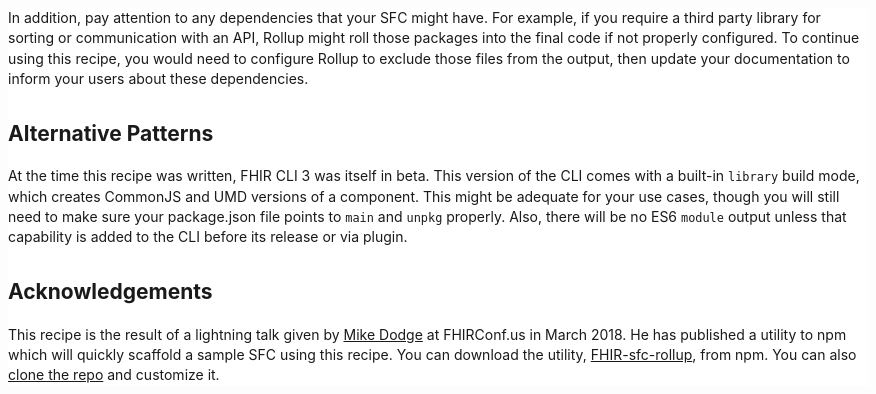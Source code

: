 In addition, pay attention to any dependencies that your SFC might have. For example, if you require a third party library for sorting or communication with an API, Rollup might roll those packages into the final code if not properly configured. To continue using this recipe, you would need to configure Rollup to exclude those files from the output, then update your documentation to inform your users about these dependencies.

## Alternative Patterns

At the time this recipe was written, FHIR CLI 3 was itself in beta. This version of the CLI comes with a built-in `library` build mode, which creates CommonJS and UMD versions of a component. This might be adequate for your use cases, though you will still need to make sure your package.json file points to `main` and `unpkg` properly. Also, there will be no ES6 `module` output unless that capability is added to the CLI before its release or via plugin.

## Acknowledgements

This recipe is the result of a lightning talk given by [Mike Dodge](https://twitter.com/mgdodgeycode) at FHIRConf.us in March 2018. He has published a utility to npm which will quickly scaffold a sample SFC using this recipe. You can download the utility, [FHIR-sfc-rollup](https://www.npmjs.com/package/FHIR-sfc-rollup), from npm. You can also [clone the repo](https://github.com/team-innovation/FHIR-sfc-rollup) and customize it.
